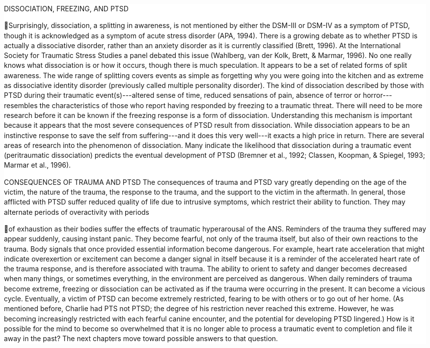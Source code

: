 DISSOCIATION, FREEZING, AND PTSD

Surprisingly, dissociation, a splitting in awareness, is not mentioned
by either the DSM-III or DSM-IV as a symptom of PTSD, though it is
acknowledged as a symptom of acute stress disorder (APA, 1994). There is
a growing debate as to whether PTSD is actually a dissociative disorder,
rather than an anxiety disorder as it is currently classified (Brett,
1996). At the International Society for Traumatic Stress Studies a panel
debated this issue (Wahlberg, van der Kolk, Brett, & Marmar, 1996). No
one really knows what dissociation is or how it occurs, though there is
much speculation. It appears to be a set of related forms of split
awareness. The wide range of splitting covers events as simple as
forgetting why you were going into the kitchen and as extreme as
dissociative identity disorder (previously called multiple personality
disorder). The kind of dissociation described by those with PTSD during
their traumatic event(s)---altered sense of time, reduced sensations of
pain, absence of terror or horror--- resembles the characteristics of
those who report having responded by freezing to a traumatic threat.
There will need to be more research before it can be known if the
freezing response is a form of dissociation. Understanding this
mechanism is important because it appears that the most severe
consequences of PTSD result from dissociation. While dissociation
appears to be an instinctive response to save the self from
suffering---and it does this very well---it exacts a high price in
return. There are several areas of research into the phenomenon of
dissociation. Many indicate the likelihood that dissociation during a
traumatic event (peritraumatic dissociation) predicts the eventual
development of PTSD (Bremner et al., 1992; Classen, Koopman, & Spiegel,
1993; Marmar et al., 1996).

CONSEQUENCES OF TRAUMA AND PTSD The consequences of trauma and PTSD vary
greatly depending on the age of the victim, the nature of the trauma,
the response to the trauma, and the support to the victim in the
aftermath. In general, those afflicted with PTSD suffer reduced quality
of life due to intrusive symptoms, which restrict their ability to
function. They may alternate periods of overactivity with periods

of exhaustion as their bodies suffer the effects of traumatic
hyperarousal of the ANS. Reminders of the trauma they suffered may
appear suddenly, causing instant panic. They become fearful, not only of
the trauma itself, but also of their own reactions to the trauma. Body
signals that once provided essential information become dangerous. For
example, heart rate acceleration that might indicate overexertion or
excitement can become a danger signal in itself because it is a reminder
of the accelerated heart rate of the trauma response, and is therefore
associated with trauma. The ability to orient to safety and danger
becomes decreased when many things, or sometimes everything, in the
environment are perceived as dangerous. When daily reminders of trauma
become extreme, freezing or dissociation can be activated as if the
trauma were occurring in the present. It can become a vicious cycle.
Eventually, a victim of PTSD can become extremely restricted, fearing to
be with others or to go out of her home. (As mentioned before, Charlie
had PTS not PTSD; the degree of his restriction never reached this
extreme. However, he was becoming increasingly restricted with each
fearful canine encounter, and the potential for developing PTSD
lingered.) How is it possible for the mind to become so overwhelmed that
it is no longer able to process a traumatic event to completion and file
it away in the past? The next chapters move toward possible answers to
that question.
